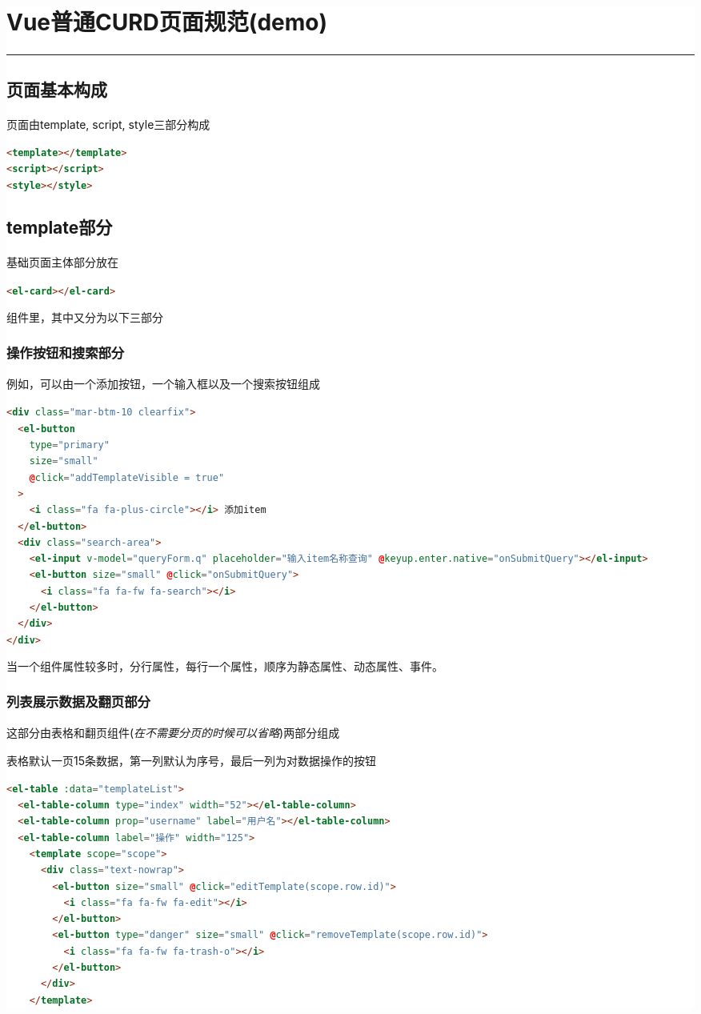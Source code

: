 # Vue普通CURD页面规范(demo)
---------------
## 页面基本构成

页面由template, script, style三部分构成
```html
<template></template>
<script></script>
<style></style>
```

## template部分

基础页面主体部分放在
```html
<el-card></el-card>
```
组件里，其中又分为以下三部分
### 操作按钮和搜索部分

例如，可以由一个添加按钮，一个输入框以及一个搜索按钮组成

```html
<div class="mar-btm-10 clearfix">
  <el-button
    type="primary"
    size="small"
    @click="addTemplateVisible = true"
  >
    <i class="fa fa-plus-circle"></i> 添加item
  </el-button>
  <div class="search-area">
    <el-input v-model="queryForm.q" placeholder="输入item名称查询" @keyup.enter.native="onSubmitQuery"></el-input>
    <el-button size="small" @click="onSubmitQuery">
      <i class="fa fa-fw fa-search"></i>
    </el-button>
  </div>
</div>
```

当一个组件属性较多时，分行属性，每行一个属性，顺序为静态属性、动态属性、事件。

### 列表展示数据及翻页部分

这部分由表格和翻页组件(*在不需要分页的时候可以省略*)两部分组成

表格默认一页15条数据，第一列默认为序号，最后一列为对数据操作的按钮

```html
<el-table :data="templateList">
  <el-table-column type="index" width="52"></el-table-column>
  <el-table-column prop="username" label="用户名"></el-table-column>
  <el-table-column label="操作" width="125">
    <template scope="scope">
      <div class="text-nowrap">
        <el-button size="small" @click="editTemplate(scope.row.id)">
          <i class="fa fa-fw fa-edit"></i>
        </el-button>
        <el-button type="danger" size="small" @click="removeTemplate(scope.row.id)">
          <i class="fa fa-fw fa-trash-o"></i>
        </el-button>
      </div>
    </template>
```